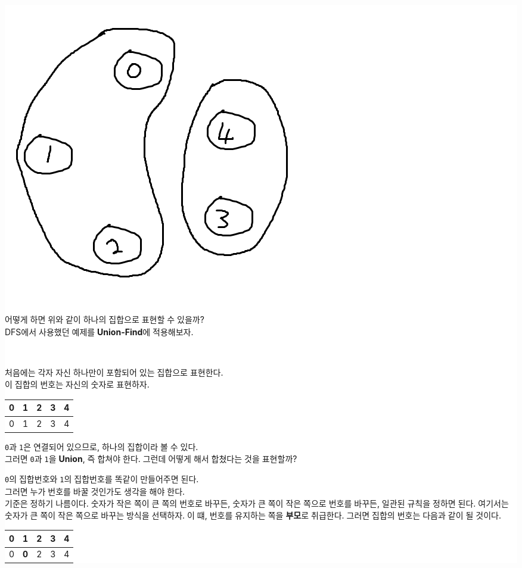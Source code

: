 ![union](/assets/images/programmers/p17/union.png "union")

어떻게 하면 위와 같이 하나의 집합으로 표현할 수 있을까?  
DFS에서 사용했던 예제를 **Union-Find**에 적용해보자.

&nbsp;

처음에는 각자 자신 하나만이 포함되어 있는 집합으로 표현한다.  
이 집합의 번호는 자신의 숫자로 표현하자.

|0|1|2|3|4|
|--|--|--|--|--|
|0|1|2|3|4|

``0``과 ``1``은 연결되어 있으므로, 하나의 집합이라 볼 수 있다.  
그러면 ``0``과 ``1``을 **Union**, 즉 합쳐야 한다.
그런데 어떻게 해서 합쳤다는 것을 표현할까?

``0``의 집합번호와 ``1``의 집합번호를 똑같이 만들어주면 된다.  
그러면 누가 번호를 바꿀 것인가도 생각을 해야 한다.  
기준은 정하기 나름이다. 숫자가 작은 쪽이 큰 쪽의 번호로 바꾸든,
숫자가 큰 쪽이 작은 쪽으로 번호를 바꾸든, 일관된 규칙을 정하면 된다.
여기서는 숫자가 큰 쪽이 작은 쪽으로 바꾸는 방식을 선택하자.
이 떄, 번호를 유지하는 쪽을 **부모**로 취급한다.
그러면 집합의 번호는 다음과 같이 될 것이다.

|0|1|2|3|4|
|--|--|--|--|--|
|0|**0**|2|3|4|
